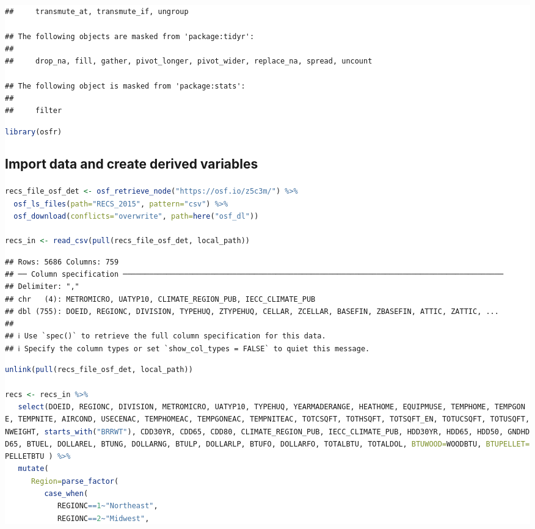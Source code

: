     ##     transmute_at, transmute_if, ungroup

    ## The following objects are masked from 'package:tidyr':
    ## 
    ##     drop_na, fill, gather, pivot_longer, pivot_wider, replace_na, spread, uncount

    ## The following object is masked from 'package:stats':
    ## 
    ##     filter

``` r
library(osfr)
```

## Import data and create derived variables

``` r
recs_file_osf_det <- osf_retrieve_node("https://osf.io/z5c3m/") %>%
  osf_ls_files(path="RECS_2015", pattern="csv") %>%
  osf_download(conflicts="overwrite", path=here("osf_dl"))

recs_in <- read_csv(pull(recs_file_osf_det, local_path))
```

    ## Rows: 5686 Columns: 759
    ## ── Column specification ───────────────────────────────────────────────────────────────────────────────────────
    ## Delimiter: ","
    ## chr   (4): METROMICRO, UATYP10, CLIMATE_REGION_PUB, IECC_CLIMATE_PUB
    ## dbl (755): DOEID, REGIONC, DIVISION, TYPEHUQ, ZTYPEHUQ, CELLAR, ZCELLAR, BASEFIN, ZBASEFIN, ATTIC, ZATTIC, ...
    ## 
    ## ℹ Use `spec()` to retrieve the full column specification for this data.
    ## ℹ Specify the column types or set `show_col_types = FALSE` to quiet this message.

``` r
unlink(pull(recs_file_osf_det, local_path))

recs <- recs_in %>%
   select(DOEID, REGIONC, DIVISION, METROMICRO, UATYP10, TYPEHUQ, YEARMADERANGE, HEATHOME, EQUIPMUSE, TEMPHOME, TEMPGONE, TEMPNITE, AIRCOND, USECENAC, TEMPHOMEAC, TEMPGONEAC, TEMPNITEAC, TOTCSQFT, TOTHSQFT, TOTSQFT_EN, TOTUCSQFT, TOTUSQFT, NWEIGHT, starts_with("BRRWT"), CDD30YR, CDD65, CDD80, CLIMATE_REGION_PUB, IECC_CLIMATE_PUB, HDD30YR, HDD65, HDD50, GNDHDD65, BTUEL, DOLLAREL, BTUNG, DOLLARNG, BTULP, DOLLARLP, BTUFO, DOLLARFO, TOTALBTU, TOTALDOL, BTUWOOD=WOODBTU, BTUPELLET=PELLETBTU ) %>%
   mutate(
      Region=parse_factor(
         case_when(
            REGIONC==1~"Northeast",
            REGIONC==2~"Midwest",
```
